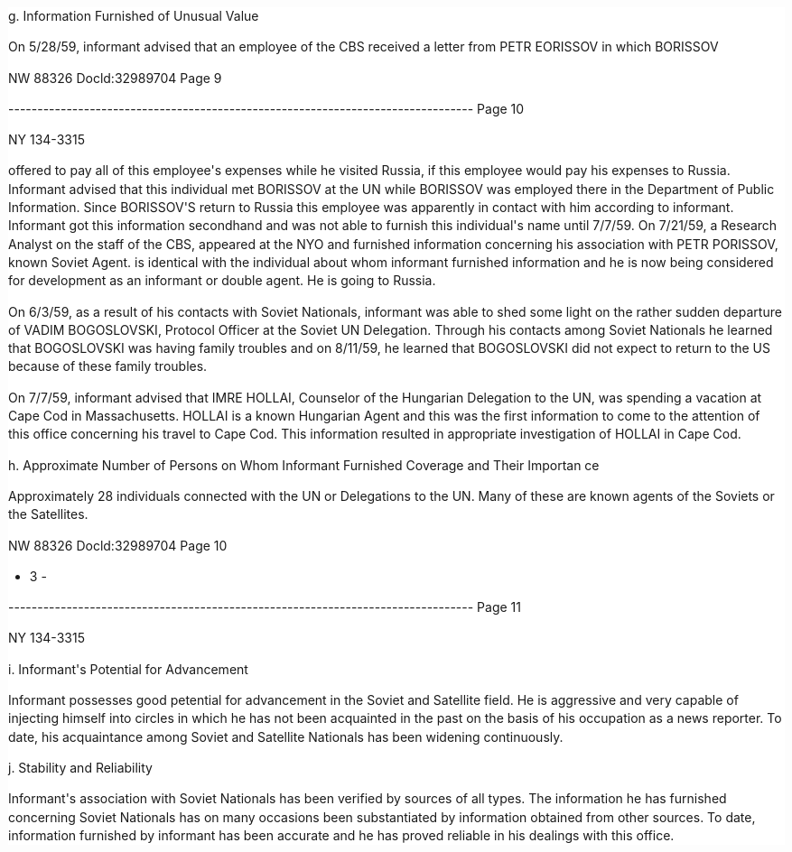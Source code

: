 g. Information Furnished of Unusual Value

On 5/28/59, informant advised that an employee of the CBS received a letter from PETR EORISSOV in which BORISSOV

NW 88326 Docld:32989704 Page 9


-------------------------------------------------------------------------------- Page 10

NY 134-3315

offered to pay all of this employee's expenses while he visited Russia, if this employee would pay his expenses to Russia. Informant advised that this individual met BORISSOV at the UN while BORISSOV was employed there in the Department of Public Information. Since BORISSOV'S return to Russia this employee was apparently in contact with him according to informant. Informant got this information secondhand and was not able to furnish this individual's name until 7/7/59. On 7/21/59, a Research Analyst on the staff of the CBS, appeared at the NYO and furnished information concerning his association with PETR PORISSOV, known Soviet Agent. is identical with the individual about whom informant furnished information and he is now being considered for development as an informant or double agent. He is going to Russia.

On 6/3/59, as a result of his contacts with Soviet Nationals, informant was able to shed some light on the rather sudden departure of VADIM BOGOSLOVSKI, Protocol Officer at the Soviet UN Delegation. Through his contacts among Soviet Nationals he learned that BOGOSLOVSKI was having family troubles and on 8/11/59, he learned that BOGOSLOVSKI did not expect to return to the US because of these family troubles.

On 7/7/59, informant advised that IMRE HOLLAI, Counselor of the Hungarian Delegation to the UN, was spending a vacation at Cape Cod in Massachusetts. HOLLAI is a known Hungarian Agent and this was the first information to come to the attention of this office concerning his travel to Cape Cod. This information resulted in appropriate investigation of HOLLAI in Cape Cod.

h. Approximate Number of Persons on Whom Informant Furnished Coverage and Their Importan ce

Approximately 28 individuals connected with the UN or Delegations to the UN. Many of these are known agents of the Soviets or the Satellites.

NW 88326 Docld:32989704 Page 10

- 3 -


-------------------------------------------------------------------------------- Page 11

NY 134-3315

i. Informant's Potential for Advancement

Informant possesses good petential for advancement in the Soviet and Satellite field. He is aggressive and very capable of injecting himself into circles in which he has not been acquainted in the past on the basis of his occupation as a news reporter. To date, his acquaintance among Soviet and Satellite Nationals has been widening continuously.

j. Stability and Reliability

Informant's association with Soviet Nationals has been verified by sources of all types. The information he has furnished concerning Soviet Nationals has on many occasions been substantiated by information obtained from other sources. To date, information furnished by informant has been accurate and he has proved reliable in his dealings with this office.
